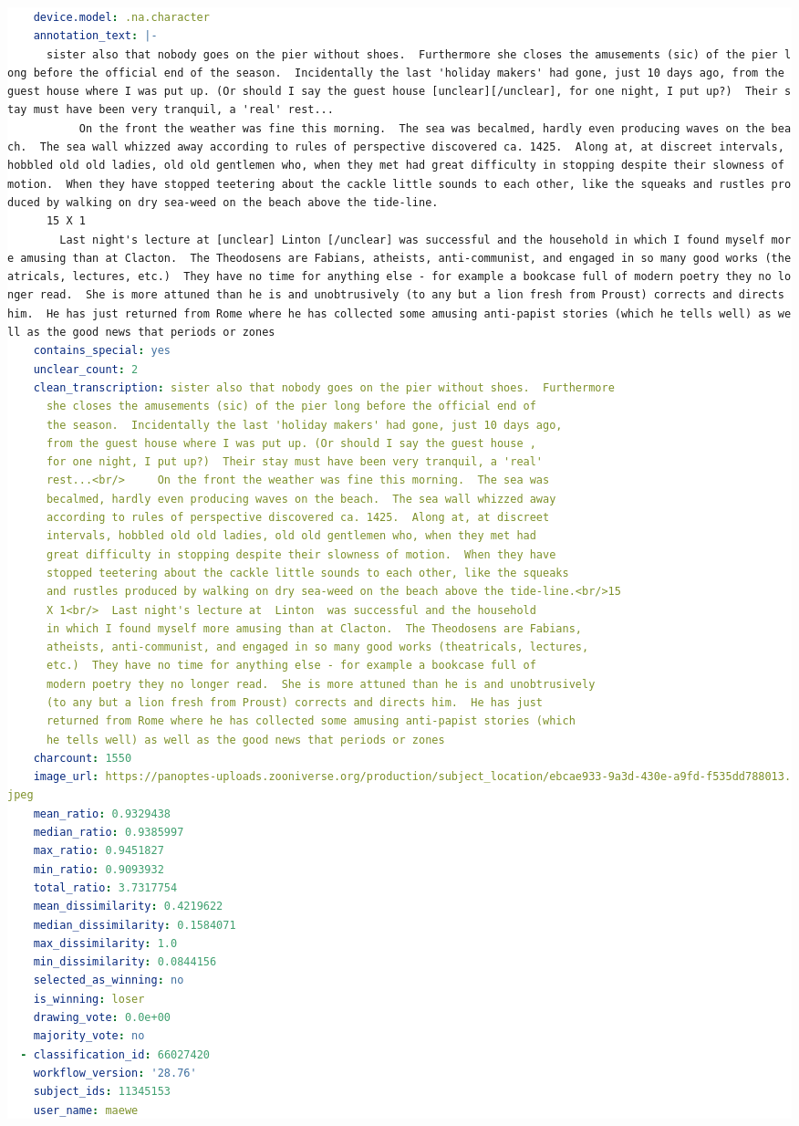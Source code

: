 ```yaml
    device.model: .na.character
    annotation_text: |-
      sister also that nobody goes on the pier without shoes.  Furthermore she closes the amusements (sic) of the pier long before the official end of the season.  Incidentally the last 'holiday makers' had gone, just 10 days ago, from the guest house where I was put up. (Or should I say the guest house [unclear][/unclear], for one night, I put up?)  Their stay must have been very tranquil, a 'real' rest...
           On the front the weather was fine this morning.  The sea was becalmed, hardly even producing waves on the beach.  The sea wall whizzed away according to rules of perspective discovered ca. 1425.  Along at, at discreet intervals, hobbled old old ladies, old old gentlemen who, when they met had great difficulty in stopping despite their slowness of motion.  When they have stopped teetering about the cackle little sounds to each other, like the squeaks and rustles produced by walking on dry sea-weed on the beach above the tide-line.
      15 X 1
        Last night's lecture at [unclear] Linton [/unclear] was successful and the household in which I found myself more amusing than at Clacton.  The Theodosens are Fabians, atheists, anti-communist, and engaged in so many good works (theatricals, lectures, etc.)  They have no time for anything else - for example a bookcase full of modern poetry they no longer read.  She is more attuned than he is and unobtrusively (to any but a lion fresh from Proust) corrects and directs him.  He has just returned from Rome where he has collected some amusing anti-papist stories (which he tells well) as well as the good news that periods or zones
    contains_special: yes
    unclear_count: 2
    clean_transcription: sister also that nobody goes on the pier without shoes.  Furthermore
      she closes the amusements (sic) of the pier long before the official end of
      the season.  Incidentally the last 'holiday makers' had gone, just 10 days ago,
      from the guest house where I was put up. (Or should I say the guest house ,
      for one night, I put up?)  Their stay must have been very tranquil, a 'real'
      rest...<br/>     On the front the weather was fine this morning.  The sea was
      becalmed, hardly even producing waves on the beach.  The sea wall whizzed away
      according to rules of perspective discovered ca. 1425.  Along at, at discreet
      intervals, hobbled old old ladies, old old gentlemen who, when they met had
      great difficulty in stopping despite their slowness of motion.  When they have
      stopped teetering about the cackle little sounds to each other, like the squeaks
      and rustles produced by walking on dry sea-weed on the beach above the tide-line.<br/>15
      X 1<br/>  Last night's lecture at  Linton  was successful and the household
      in which I found myself more amusing than at Clacton.  The Theodosens are Fabians,
      atheists, anti-communist, and engaged in so many good works (theatricals, lectures,
      etc.)  They have no time for anything else - for example a bookcase full of
      modern poetry they no longer read.  She is more attuned than he is and unobtrusively
      (to any but a lion fresh from Proust) corrects and directs him.  He has just
      returned from Rome where he has collected some amusing anti-papist stories (which
      he tells well) as well as the good news that periods or zones
    charcount: 1550
    image_url: https://panoptes-uploads.zooniverse.org/production/subject_location/ebcae933-9a3d-430e-a9fd-f535dd788013.jpeg
    mean_ratio: 0.9329438
    median_ratio: 0.9385997
    max_ratio: 0.9451827
    min_ratio: 0.9093932
    total_ratio: 3.7317754
    mean_dissimilarity: 0.4219622
    median_dissimilarity: 0.1584071
    max_dissimilarity: 1.0
    min_dissimilarity: 0.0844156
    selected_as_winning: no
    is_winning: loser
    drawing_vote: 0.0e+00
    majority_vote: no
  - classification_id: 66027420
    workflow_version: '28.76'
    subject_ids: 11345153
    user_name: maewe
```